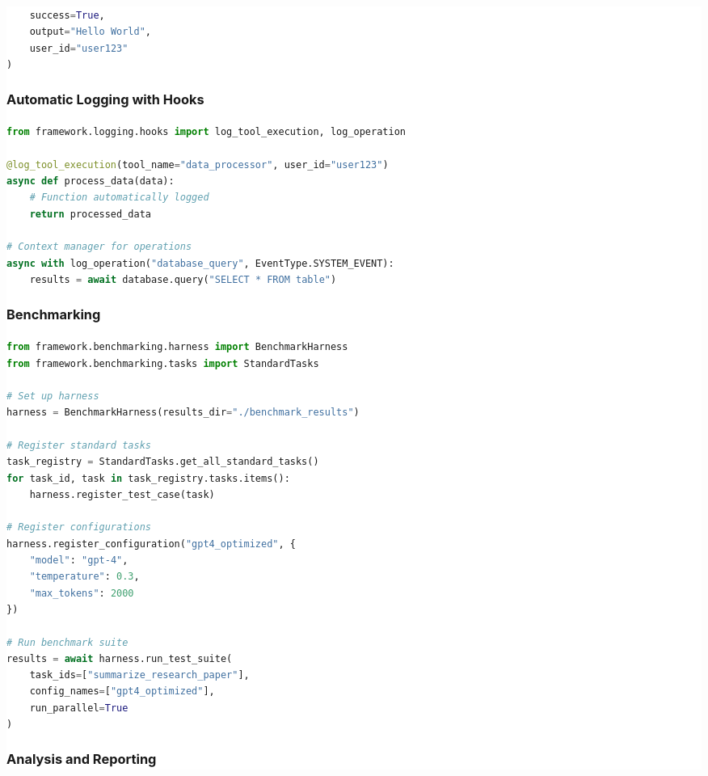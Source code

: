 ```python
    success=True,
    output="Hello World",
    user_id="user123"
)
```

### Automatic Logging with Hooks

```python
from framework.logging.hooks import log_tool_execution, log_operation

@log_tool_execution(tool_name="data_processor", user_id="user123")
async def process_data(data):
    # Function automatically logged
    return processed_data

# Context manager for operations
async with log_operation("database_query", EventType.SYSTEM_EVENT):
    results = await database.query("SELECT * FROM table")
```

### Benchmarking

```python
from framework.benchmarking.harness import BenchmarkHarness
from framework.benchmarking.tasks import StandardTasks

# Set up harness
harness = BenchmarkHarness(results_dir="./benchmark_results")

# Register standard tasks
task_registry = StandardTasks.get_all_standard_tasks()
for task_id, task in task_registry.tasks.items():
    harness.register_test_case(task)

# Register configurations
harness.register_configuration("gpt4_optimized", {
    "model": "gpt-4",
    "temperature": 0.3,
    "max_tokens": 2000
})

# Run benchmark suite
results = await harness.run_test_suite(
    task_ids=["summarize_research_paper"],
    config_names=["gpt4_optimized"],
    run_parallel=True
)
```

### Analysis and Reporting
